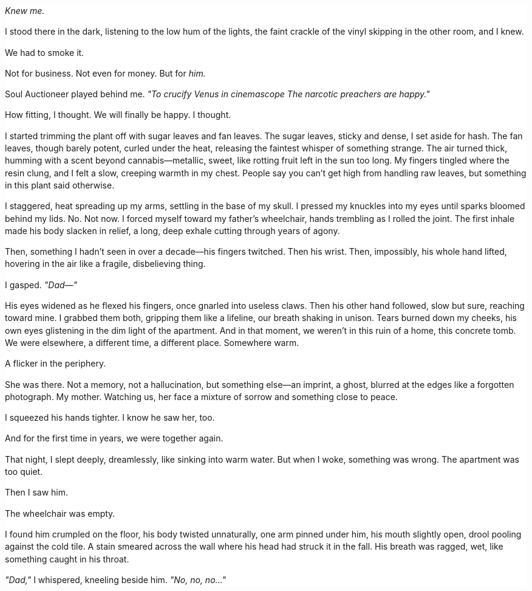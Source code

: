 *Knew me.*

I stood there in the dark, listening to the low hum of the lights, the faint crackle of the vinyl skipping in the other room, and I knew.

We had to smoke it.

Not for business. Not even for money. But for *him.*

Soul Auctioneer played behind me. *"To crucify Venus in cinemascope The narcotic preachers are happy."*

How fitting, I thought. We will finally be happy. I thought.

I started trimming the plant off with sugar leaves and fan leaves. The sugar leaves, sticky and dense, I set aside for hash. The fan leaves, though barely potent, curled under the heat, releasing the faintest whisper of something strange. The air turned thick, humming with a scent beyond cannabis—metallic, sweet, like rotting fruit left in the sun too long. My fingers tingled where the resin clung, and I felt a slow, creeping warmth in my chest. People say you can’t get high from handling raw leaves, but something in this plant said otherwise.

I staggered, heat spreading up my arms, settling in the base of my skull. I pressed my knuckles into my eyes until sparks bloomed behind my lids. No. Not now. I forced myself toward my father’s wheelchair, hands trembling as I rolled the joint. The first inhale made his body slacken in relief, a long, deep exhale cutting through years of agony. 

Then, something I hadn’t seen in over a decade—his fingers twitched. Then his wrist. Then, impossibly, his whole hand lifted, hovering in the air like a fragile, disbelieving thing.

I gasped. *"Dad—"*

His eyes widened as he flexed his fingers, once gnarled into useless claws. Then his other hand followed, slow but sure, reaching toward mine. I grabbed them both, gripping them like a lifeline, our breath shaking in unison. Tears burned down my cheeks, his own eyes glistening in the dim light of the apartment. And in that moment, we weren’t in this ruin of a home, this concrete tomb. We were elsewhere, a different time, a different place. Somewhere warm.

A flicker in the periphery.

She was there. Not a memory, not a hallucination, but something else—an imprint, a ghost, blurred at the edges like a forgotten photograph. My mother. Watching us, her face a mixture of sorrow and something close to peace.

I squeezed his hands tighter. I know he saw her, too. 

And for the first time in years, we were together again.

That night, I slept deeply, dreamlessly, like sinking into warm water. But when I woke, something was wrong. The apartment was too quiet.

Then I saw him.

The wheelchair was empty.

I found him crumpled on the floor, his body twisted unnaturally, one arm pinned under him, his mouth slightly open, drool pooling against the cold tile. A stain smeared across the wall where his head had struck it in the fall. His breath was ragged, wet, like something caught in his throat.

*"Dad,"* I whispered, kneeling beside him. *"No, no, no..."*

